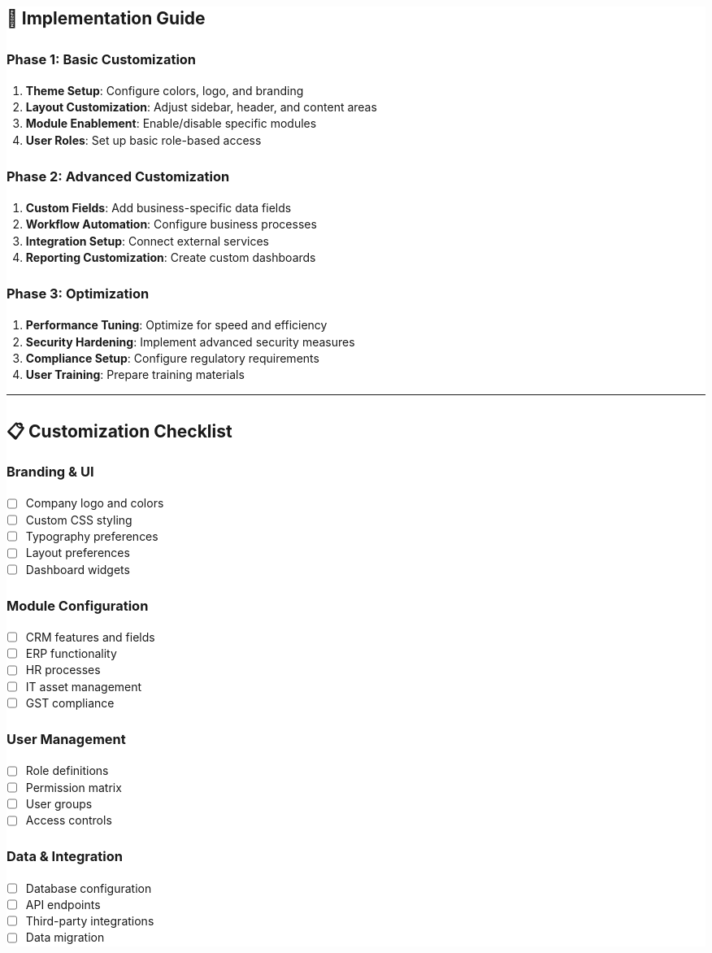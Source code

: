 
## 🚀 Implementation Guide

### Phase 1: Basic Customization
1. **Theme Setup**: Configure colors, logo, and branding
2. **Layout Customization**: Adjust sidebar, header, and content areas
3. **Module Enablement**: Enable/disable specific modules
4. **User Roles**: Set up basic role-based access

### Phase 2: Advanced Customization
1. **Custom Fields**: Add business-specific data fields
2. **Workflow Automation**: Configure business processes
3. **Integration Setup**: Connect external services
4. **Reporting Customization**: Create custom dashboards

### Phase 3: Optimization
1. **Performance Tuning**: Optimize for speed and efficiency
2. **Security Hardening**: Implement advanced security measures
3. **Compliance Setup**: Configure regulatory requirements
4. **User Training**: Prepare training materials

---

## 📋 Customization Checklist

### Branding & UI
- [ ] Company logo and colors
- [ ] Custom CSS styling
- [ ] Typography preferences
- [ ] Layout preferences
- [ ] Dashboard widgets

### Module Configuration
- [ ] CRM features and fields
- [ ] ERP functionality
- [ ] HR processes
- [ ] IT asset management
- [ ] GST compliance

### User Management
- [ ] Role definitions
- [ ] Permission matrix
- [ ] User groups
- [ ] Access controls

### Data & Integration
- [ ] Database configuration
- [ ] API endpoints
- [ ] Third-party integrations
- [ ] Data migration
